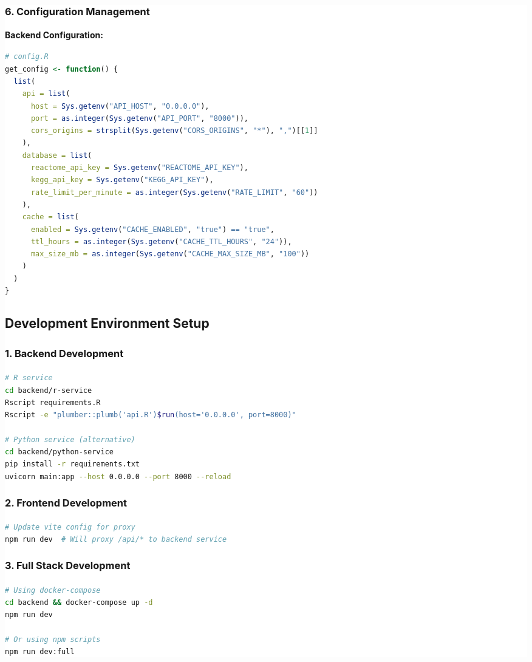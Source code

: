 ### 6. Configuration Management

**Backend Configuration:**
```r
# config.R
get_config <- function() {
  list(
    api = list(
      host = Sys.getenv("API_HOST", "0.0.0.0"),
      port = as.integer(Sys.getenv("API_PORT", "8000")),
      cors_origins = strsplit(Sys.getenv("CORS_ORIGINS", "*"), ",")[[1]]
    ),
    database = list(
      reactome_api_key = Sys.getenv("REACTOME_API_KEY"),
      kegg_api_key = Sys.getenv("KEGG_API_KEY"),
      rate_limit_per_minute = as.integer(Sys.getenv("RATE_LIMIT", "60"))
    ),
    cache = list(
      enabled = Sys.getenv("CACHE_ENABLED", "true") == "true",
      ttl_hours = as.integer(Sys.getenv("CACHE_TTL_HOURS", "24")),
      max_size_mb = as.integer(Sys.getenv("CACHE_MAX_SIZE_MB", "100"))
    )
  )
}
```

## Development Environment Setup

### 1. Backend Development
```bash
# R service
cd backend/r-service
Rscript requirements.R
Rscript -e "plumber::plumb('api.R')$run(host='0.0.0.0', port=8000)"

# Python service (alternative)
cd backend/python-service
pip install -r requirements.txt
uvicorn main:app --host 0.0.0.0 --port 8000 --reload
```

### 2. Frontend Development
```bash
# Update vite config for proxy
npm run dev  # Will proxy /api/* to backend service
```

### 3. Full Stack Development
```bash
# Using docker-compose
cd backend && docker-compose up -d
npm run dev

# Or using npm scripts
npm run dev:full
```

